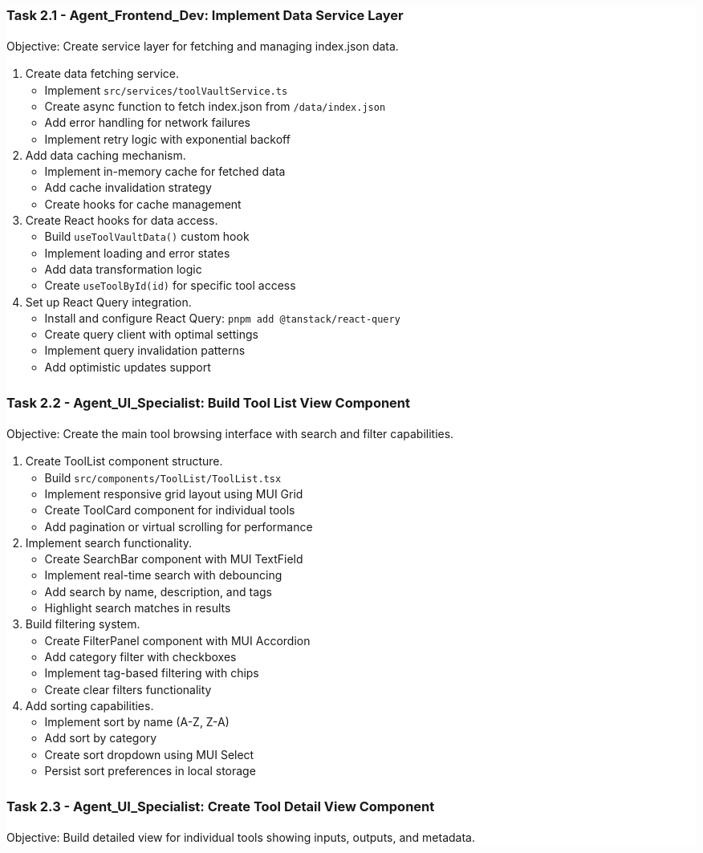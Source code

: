 ### Task 2.1 - Agent_Frontend_Dev: Implement Data Service Layer
Objective: Create service layer for fetching and managing index.json data.

1. Create data fetching service.
   - Implement `src/services/toolVaultService.ts`
   - Create async function to fetch index.json from `/data/index.json`
   - Add error handling for network failures
   - Implement retry logic with exponential backoff
2. Add data caching mechanism.
   - Implement in-memory cache for fetched data
   - Add cache invalidation strategy
   - Create hooks for cache management
3. Create React hooks for data access.
   - Build `useToolVaultData()` custom hook
   - Implement loading and error states
   - Add data transformation logic
   - Create `useToolById(id)` for specific tool access
4. Set up React Query integration.
   - Install and configure React Query: `pnpm add @tanstack/react-query`
   - Create query client with optimal settings
   - Implement query invalidation patterns
   - Add optimistic updates support

### Task 2.2 - Agent_UI_Specialist: Build Tool List View Component
Objective: Create the main tool browsing interface with search and filter capabilities.

1. Create ToolList component structure.
   - Build `src/components/ToolList/ToolList.tsx`
   - Implement responsive grid layout using MUI Grid
   - Create ToolCard component for individual tools
   - Add pagination or virtual scrolling for performance
2. Implement search functionality.
   - Create SearchBar component with MUI TextField
   - Implement real-time search with debouncing
   - Add search by name, description, and tags
   - Highlight search matches in results
3. Build filtering system.
   - Create FilterPanel component with MUI Accordion
   - Add category filter with checkboxes
   - Implement tag-based filtering with chips
   - Create clear filters functionality
4. Add sorting capabilities.
   - Implement sort by name (A-Z, Z-A)
   - Add sort by category
   - Create sort dropdown using MUI Select
   - Persist sort preferences in local storage

### Task 2.3 - Agent_UI_Specialist: Create Tool Detail View Component
Objective: Build detailed view for individual tools showing inputs, outputs, and metadata.
